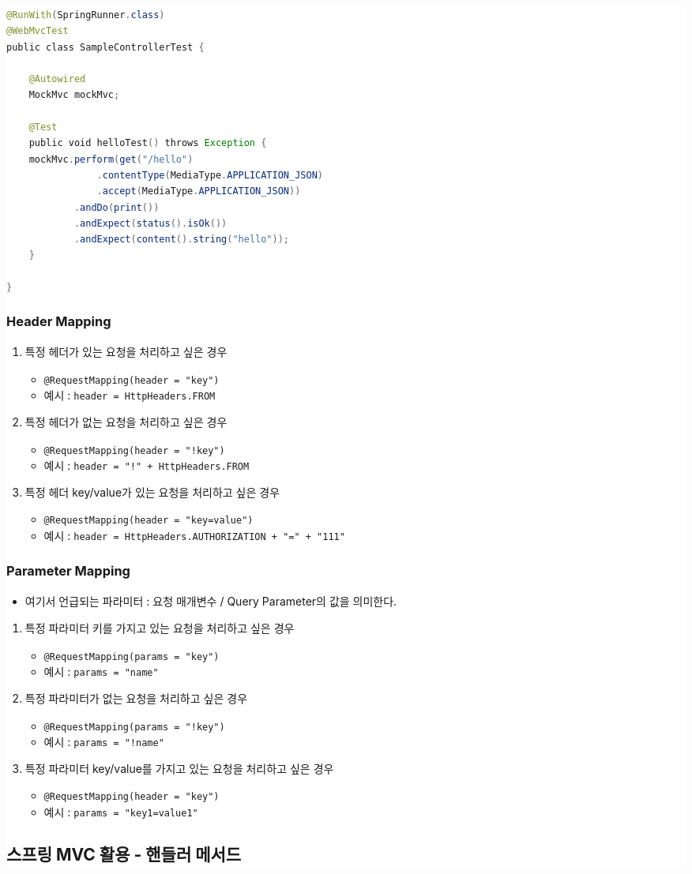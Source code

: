 ```java
@RunWith​(SpringRunner.class)
@WebMvcTest
public​ ​class​ ​SampleControllerTest​ {

    ​@Autowired
    MockMvc mockMvc;

    ​@Test
    ​public​ ​void​ ​helloTest​() ​throws​ Exception {
    mockMvc.perform(get(​"/hello"​)
                .contentType(MediaType.APPLICATION_JSON)
                .accept(MediaType.APPLICATION_JSON))
            .andDo(print())
            .andExpect(status().isOk())
            .andExpect(content().string(​"hello"​));
    }

}
```

### Header Mapping

1. 특정 헤더가 있는 요청을 처리하고 싶은 경우

    - `@RequestMapping(header = "key")`
    - 예시 : `header = HttpHeaders.FROM`

2. 특정 헤더가 없는 요청을 처리하고 싶은 경우

    - `@RequestMapping(header = "!key")`
    - 예시 : `header = "!" + HttpHeaders.FROM`

3. 특정 헤더 key/value가 있는 요청을 처리하고 싶은 경우

    - `@RequestMapping(header = "key=value")`
    - 예시 : `header = HttpHeaders.AUTHORIZATION + "=" + "111"`

### Parameter Mapping

-   여기서 언급되는 파라미터 : 요청 매개변수 / Query Parameter의 값을 의미한다.

1. 특정 파라미터 키를 가지고 있는 요청을 처리하고 싶은 경우

    - `@RequestMapping(params = "key")`
    - 예시 : `params = "name"`

2. 특정 파라미터가 없는 요청을 처리하고 싶은 경우

    - `@RequestMapping(params = "!key")`
    - 예시 : `params = "!name"`

3. 특정 파라미터 key/value를 가지고 있는 요청을 처리하고 싶은 경우
    - `@RequestMapping(header = "key")`
    - 예시 : `params = "key1=value1"`

## 스프링 MVC 활용 - 핸들러 메서드
